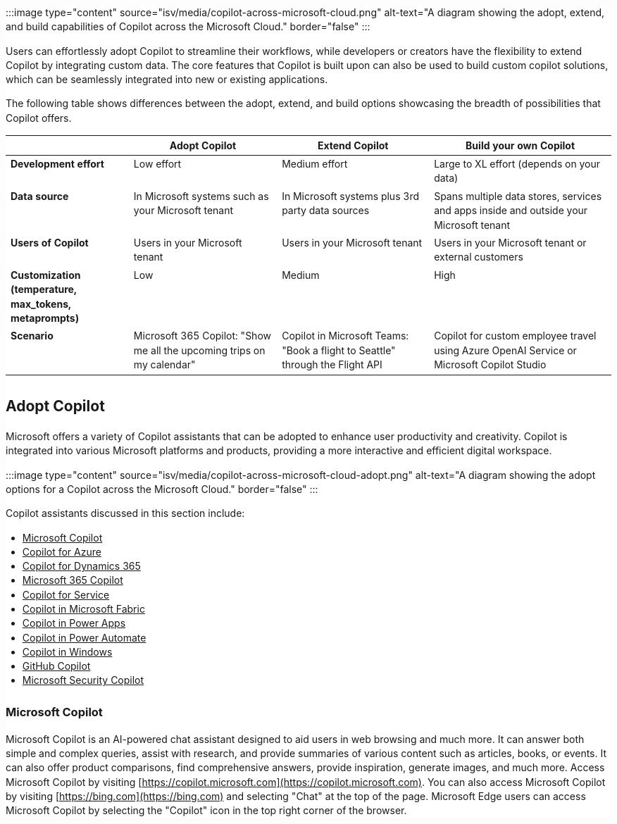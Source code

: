 :::image type="content" source="isv/media/copilot-across-microsoft-cloud.png" alt-text="A diagram showing the adopt, extend, and build capabilities of Copilot across the Microsoft Cloud." border="false" :::

Users can effortlessly adopt Copilot to streamline their workflows, while developers or creators have the flexibility to extend Copilot by integrating custom data. The core features that Copilot is built upon can also be used to build custom copilot solutions, which can be seamlessly integrated into new or existing applications.

The following table shows differences between the adopt, extend, and build options showcasing the breadth of possibilities that Copilot offers.

|| Adopt Copilot | Extend Copilot | Build your own Copilot |
|---|---|---|---|
| **Development effort** | Low effort | Medium effort | Large to XL effort (depends on your data) |
| **Data source** | In Microsoft systems such as your Microsoft tenant | In Microsoft systems plus 3rd party data sources | Spans multiple data stores, services and apps inside and outside your Microsoft tenant |
| **Users of Copilot** | Users in your Microsoft tenant | Users in your Microsoft tenant | Users in your Microsoft tenant or external customers |
| **Customization (temperature, max_tokens, metaprompts)** | Low | Medium | High |
| **Scenario** | Microsoft 365 Copilot: "Show me all the upcoming trips on my calendar" | Copilot in Microsoft Teams: "Book a flight to Seattle" through the Flight API | Copilot for custom employee travel using Azure OpenAI Service or Microsoft Copilot Studio |

## Adopt Copilot

Microsoft offers a variety of Copilot assistants that can be adopted to enhance user productivity and creativity. Copilot is integrated into various Microsoft platforms and products, providing a more interactive and efficient digital workspace.

:::image type="content" source="isv/media/copilot-across-microsoft-cloud-adopt.png" alt-text="A diagram showing the adopt options for a Copilot across the Microsoft Cloud." border="false" :::

Copilot assistants discussed in this section include:

- [Microsoft Copilot](#microsoft-copilot)
- [Copilot for Azure](#copilot-for-azure)
- [Copilot for Dynamics 365](#copilot-for-dynamics-365)
- [Microsoft 365 Copilot](#microsoft-365-copilot)
- [Copilot for Service](#copilot-for-service)
- [Copilot in Microsoft Fabric](#copilot-in-microsoft-fabric)
- [Copilot in Power Apps](#copilot-in-power-apps)
- [Copilot in Power Automate](#copilot-in-power-automate)
- [Copilot in Windows](#copilot-in-windows)
- [GitHub Copilot](#github-copilot)
- [Microsoft Security Copilot](#microsoft-security-copilot)

### Microsoft Copilot

Microsoft Copilot is an AI-powered chat assistant designed to aid users in web browsing and much more. It can answer both simple and complex queries, assist with research, and provide summaries of various content such as articles, books, or events. It can also offer product comparisons, find comprehensive answers, provide inspiration, generate images, and much more. Access Microsoft Copilot by visiting [https://copilot.microsoft.com](https://copilot.microsoft.com). You can also access Microsoft Copilot by visiting [https://bing.com](https://bing.com) and selecting "Chat" at the top of the page. Microsoft Edge users can access Microsoft Copilot by selecting the "Copilot" icon in the top right corner of the browser.
